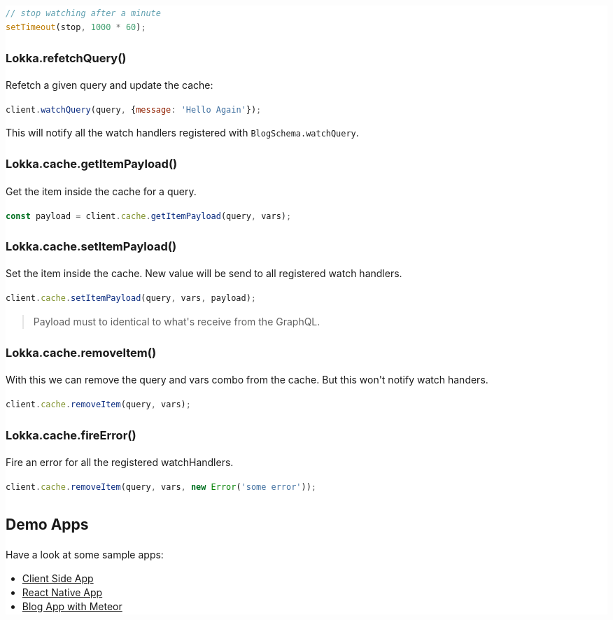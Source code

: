 ```js
// stop watching after a minute
setTimeout(stop, 1000 * 60);
```


### Lokka.refetchQuery()

Refetch a given query and update the cache:

```js
client.watchQuery(query, {message: 'Hello Again'});
```

This will notify all the watch handlers registered with `BlogSchema.watchQuery`.

### Lokka.cache.getItemPayload()

Get the item inside the cache for a query.

```js
const payload = client.cache.getItemPayload(query, vars);
```

### Lokka.cache.setItemPayload()

Set the item inside the cache. New value will be send to all registered watch handlers.

```js
client.cache.setItemPayload(query, vars, payload);
```

> Payload must to identical to what's receive from the GraphQL.

### Lokka.cache.removeItem()

With this we can remove the query and vars combo from the cache. But this won't notify watch handers.

```js
client.cache.removeItem(query, vars);
```

### Lokka.cache.fireError()

Fire an error for all the registered watchHandlers.

```js
client.cache.removeItem(query, vars, new Error('some error'));
```

## Demo Apps

Have a look at some sample apps:

* [Client Side App](https://github.com/kadira-samples/react-graphql-todos)
* [React Native App](https://github.com/kadira-samples/react-native-graphql-demo)
* [Blog App with Meteor](https://github.com/kadira-samples/meteor-graphql-demo)
